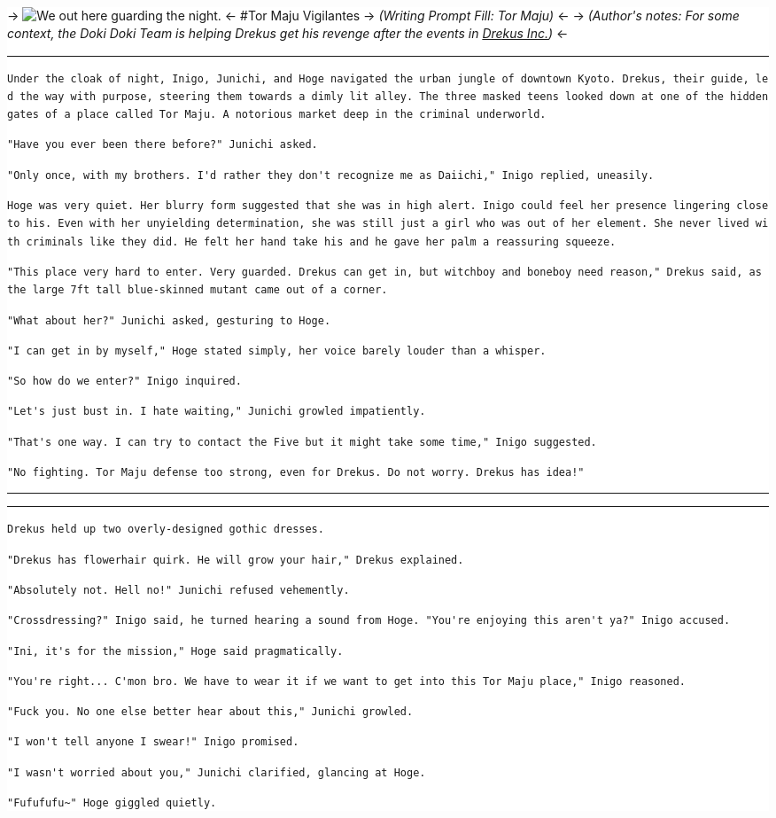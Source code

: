 -> ![We out here guarding the night.](https://i.imgur.com/eN0ouAx.jpg) <-
#Tor Maju Vigilantes
-> *(Writing Prompt Fill: Tor Maju)* <- 
-> *(Author's notes: For some context, the Doki Doki Team is helping Drekus get his revenge after the events in [Drekus Inc.](https://rentry.org/e2nq8))* <-
***
`Under the cloak of night, Inigo, Junichi, and Hoge navigated the urban jungle of downtown Kyoto. Drekus, their guide, led the way with purpose, steering them towards a dimly lit alley. The three masked teens looked down at one of the hidden gates of a place called Tor Maju. A notorious market deep in the criminal underworld.`

`"Have you ever been there before?" Junichi asked.`

`"Only once, with my brothers. I'd rather they don't recognize me as Daiichi," Inigo replied, uneasily.`

`Hoge was very quiet. Her blurry form suggested that she was in high alert. Inigo could feel her presence lingering close to his. Even with her unyielding determination, she was still just a girl who was out of her element. She never lived with criminals like they did. He felt her hand take his and he gave her palm a reassuring squeeze.`

`"This place very hard to enter. Very guarded. Drekus can get in, but witchboy and boneboy need reason," Drekus said, as the large 7ft tall blue-skinned mutant came out of a corner.`

`"What about her?" Junichi asked, gesturing to Hoge.`

`"I can get in by myself," Hoge stated simply, her voice barely louder than a whisper.`

`"So how do we enter?" Inigo inquired.`

`"Let's just bust in. I hate waiting," Junichi growled impatiently.`

`"That's one way. I can try to contact the Five but it might take some time," Inigo suggested.`

`"No fighting. Tor Maju defense too strong, even for Drekus. Do not worry. Drekus has idea!"`

***
*** 

`Drekus held up two overly-designed gothic dresses.`

`"Drekus has flowerhair quirk. He will grow your hair," Drekus explained.`

`"Absolutely not. Hell no!" Junichi refused vehemently.`

`"Crossdressing?" Inigo said, he turned hearing a sound from Hoge. "You're enjoying this aren't ya?" Inigo accused.`

`"Ini, it's for the mission," Hoge said pragmatically.`

`"You're right... C'mon bro. We have to wear it if we want to get into this Tor Maju place," Inigo reasoned.`

`"Fuck you. No one else better hear about this," Junichi growled.`

`"I won't tell anyone I swear!" Inigo promised.`

`"I wasn't worried about you," Junichi clarified, glancing at Hoge.`

`"Fufufufu~" Hoge giggled quietly.`
